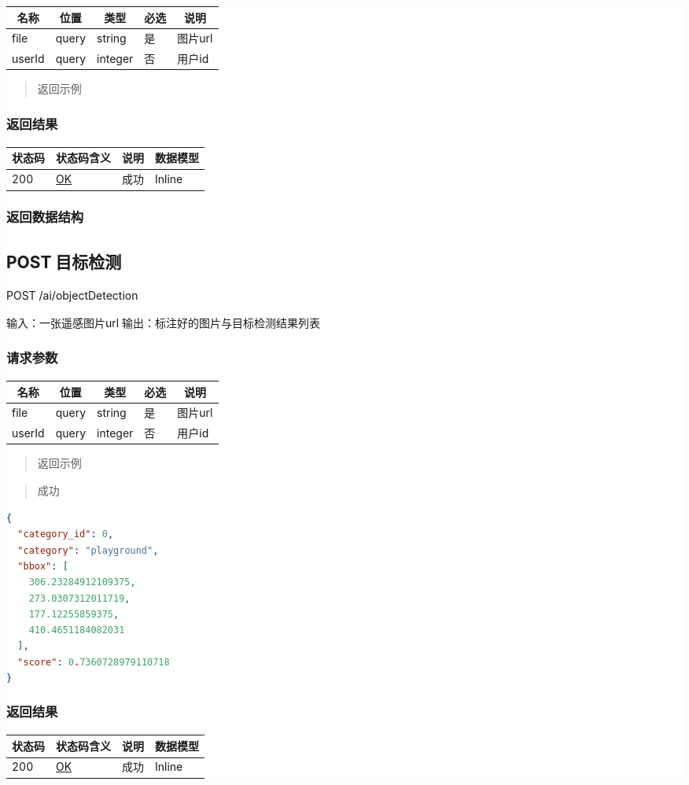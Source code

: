 |名称|位置|类型|必选|说明|
|---|---|---|---|---|
|file|query|string| 是 |图片url|
|userId|query|integer| 否 |用户id|

> 返回示例

### 返回结果

|状态码|状态码含义|说明|数据模型|
|---|---|---|---|
|200|[OK](https://tools.ietf.org/html/rfc7231#section-6.3.1)|成功|Inline|

### 返回数据结构

## POST 目标检测

POST /ai/objectDetection

输入：一张遥感图片url
输出：标注好的图片与目标检测结果列表

### 请求参数

|名称|位置|类型|必选|说明|
|---|---|---|---|---|
|file|query|string| 是 |图片url|
|userId|query|integer| 否 |用户id|

> 返回示例

> 成功

```json
{
  "category_id": 0,
  "category": "playground",
  "bbox": [
    306.23284912109375,
    273.0307312011719,
    177.12255859375,
    410.4651184082031
  ],
  "score": 0.7360728979110718
}
```

### 返回结果

|状态码|状态码含义|说明|数据模型|
|---|---|---|---|
|200|[OK](https://tools.ietf.org/html/rfc7231#section-6.3.1)|成功|Inline|
